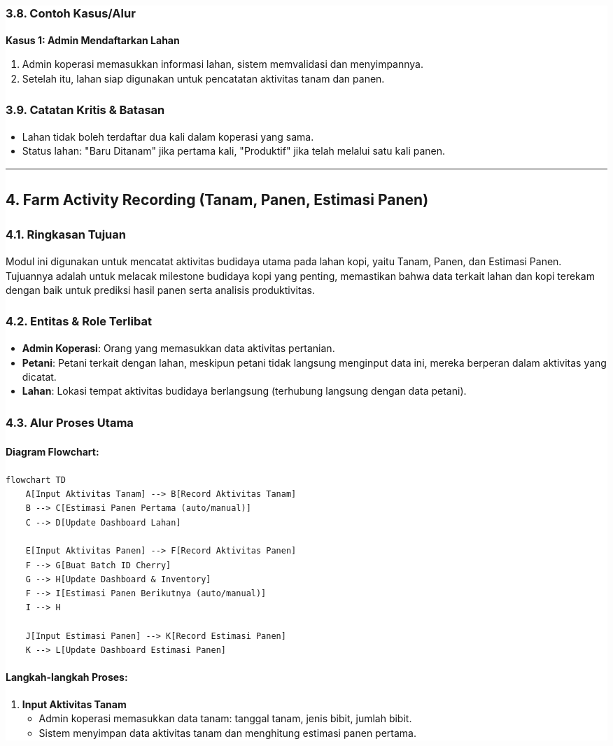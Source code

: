 ### 3.8. Contoh Kasus/Alur

**Kasus 1: Admin Mendaftarkan Lahan**

1. Admin koperasi memasukkan informasi lahan, sistem memvalidasi dan menyimpannya.
2. Setelah itu, lahan siap digunakan untuk pencatatan aktivitas tanam dan panen.

### 3.9. Catatan Kritis & Batasan

- Lahan tidak boleh terdaftar dua kali dalam koperasi yang sama.
- Status lahan: "Baru Ditanam" jika pertama kali, "Produktif" jika telah melalui satu kali panen.

---

## 4. Farm Activity Recording (Tanam, Panen, Estimasi Panen)

### 4.1. Ringkasan Tujuan
Modul ini digunakan untuk mencatat aktivitas budidaya utama pada lahan kopi, yaitu Tanam, Panen, dan Estimasi Panen. Tujuannya adalah untuk melacak milestone budidaya kopi yang penting, memastikan bahwa data terkait lahan dan kopi terekam dengan baik untuk prediksi hasil panen serta analisis produktivitas.

### 4.2. Entitas & Role Terlibat
- **Admin Koperasi**: Orang yang memasukkan data aktivitas pertanian.
- **Petani**: Petani terkait dengan lahan, meskipun petani tidak langsung menginput data ini, mereka berperan dalam aktivitas yang dicatat.
- **Lahan**: Lokasi tempat aktivitas budidaya berlangsung (terhubung langsung dengan data petani).

### 4.3. Alur Proses Utama

#### Diagram Flowchart:
```mermaid
flowchart TD
    A[Input Aktivitas Tanam] --> B[Record Aktivitas Tanam]
    B --> C[Estimasi Panen Pertama (auto/manual)]
    C --> D[Update Dashboard Lahan]

    E[Input Aktivitas Panen] --> F[Record Aktivitas Panen]
    F --> G[Buat Batch ID Cherry]
    G --> H[Update Dashboard & Inventory]
    F --> I[Estimasi Panen Berikutnya (auto/manual)]
    I --> H

    J[Input Estimasi Panen] --> K[Record Estimasi Panen]
    K --> L[Update Dashboard Estimasi Panen]
```

#### Langkah-langkah Proses:

1. **Input Aktivitas Tanam**
   - Admin koperasi memasukkan data tanam: tanggal tanam, jenis bibit, jumlah bibit.
   - Sistem menyimpan data aktivitas tanam dan menghitung estimasi panen pertama.
